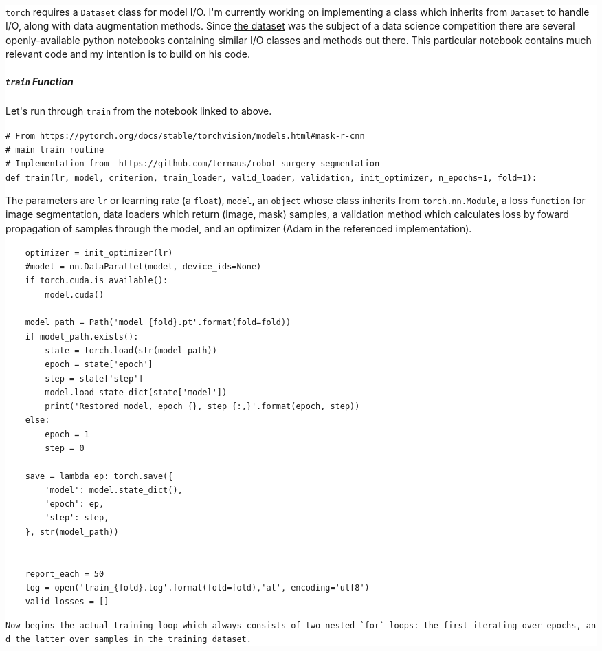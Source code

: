 `torch` requires a `Dataset` class for model I/O. I'm currently working on implementing a class which inherits from `Dataset` to handle I/O, along with data augmentation methods. Since [the dataset](https://www.kaggle.com/c/airbus-ship-detection/overview) was the subject of a data science competition there are several openly-available python notebooks containing similar I/O classes and methods out there. [This particular notebook](https://www.kaggle.com/windsurfer/baseline-u-net-on-pytorch) contains much relevant code and my intention is to build on his code.

##### `train` Function
Let's run through `train` from the notebook linked to above. 

```
# From https://pytorch.org/docs/stable/torchvision/models.html#mask-r-cnn
# main train routine
# Implementation from  https://github.com/ternaus/robot-surgery-segmentation
def train(lr, model, criterion, train_loader, valid_loader, validation, init_optimizer, n_epochs=1, fold=1):
```

The parameters are `lr` or learning rate (a `float`), `model`, an `object` whose class inherits from `torch.nn.Module`, a loss `function` for image segmentation, data loaders which return (image, mask) samples, a validation method which calculates loss by foward propagation of samples through the model, and an optimizer (Adam in the referenced implementation). 

```
    optimizer = init_optimizer(lr)
    #model = nn.DataParallel(model, device_ids=None)
    if torch.cuda.is_available():
        model.cuda()
       
    model_path = Path('model_{fold}.pt'.format(fold=fold))
    if model_path.exists():
        state = torch.load(str(model_path))
        epoch = state['epoch']
        step = state['step']
        model.load_state_dict(state['model'])
        print('Restored model, epoch {}, step {:,}'.format(epoch, step))
    else:
        epoch = 1
        step = 0

    save = lambda ep: torch.save({
        'model': model.state_dict(),
        'epoch': ep,
        'step': step,
    }, str(model_path))


    report_each = 50
    log = open('train_{fold}.log'.format(fold=fold),'at', encoding='utf8')
    valid_losses = []
```

    Now begins the actual training loop which always consists of two nested `for` loops: the first iterating over epochs, and the latter over samples in the training dataset. 

